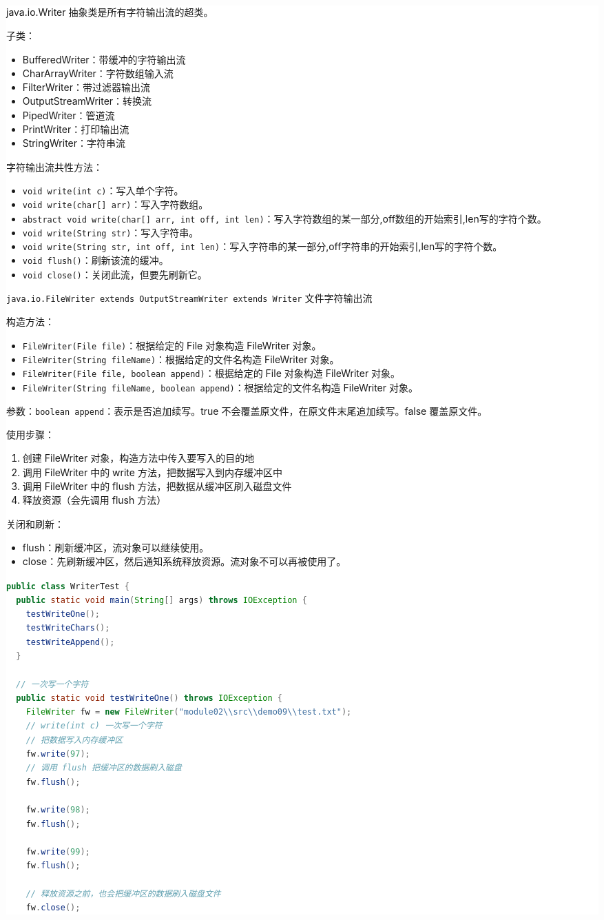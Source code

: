 java.io.Writer 抽象类是所有字符输出流的超类。

子类：

+ BufferedWriter：带缓冲的字符输出流
+ CharArrayWriter：字符数组输入流
+ FilterWriter：带过滤器输出流
+ OutputStreamWriter：转换流
+ PipedWriter：管道流
+ PrintWriter：打印输出流
+ StringWriter：字符串流

字符输出流共性方法：

+ `void write(int c)`：写入单个字符。
+ `void write(char[] arr)`：写入字符数组。
+ `abstract void write(char[] arr, int off, int len)`：写入字符数组的某一部分,off数组的开始索引,len写的字符个数。
+ `void write(String str)`：写入字符串。
+ `void write(String str, int off, int len)`：写入字符串的某一部分,off字符串的开始索引,len写的字符个数。
+ `void flush()`：刷新该流的缓冲。
+ `void close()`：关闭此流，但要先刷新它。

`java.io.FileWriter extends OutputStreamWriter extends Writer` 文件字符输出流

构造方法：

+ `FileWriter(File file)`：根据给定的 File 对象构造 FileWriter 对象。
+ `FileWriter(String fileName)`：根据给定的文件名构造 FileWriter 对象。
+ `FileWriter(File file, boolean append)`：根据给定的 File 对象构造 FileWriter 对象。
+ `FileWriter(String fileName, boolean append)`：根据给定的文件名构造 FileWriter 对象。

参数：`boolean append`：表示是否追加续写。true 不会覆盖原文件，在原文件末尾追加续写。false 覆盖原文件。

使用步骤：

1. 创建 FileWriter 对象，构造方法中传入要写入的目的地
2. 调用 FileWriter 中的 write 方法，把数据写入到内存缓冲区中
3. 调用 FileWriter 中的 flush 方法，把数据从缓冲区刷入磁盘文件
4. 释放资源（会先调用 flush 方法）

关闭和刷新：

+ flush：刷新缓冲区，流对象可以继续使用。
+ close：先刷新缓冲区，然后通知系统释放资源。流对象不可以再被使用了。

```java
public class WriterTest {
  public static void main(String[] args) throws IOException {
    testWriteOne();
    testWriteChars();
    testWriteAppend();
  }

  // 一次写一个字符
  public static void testWriteOne() throws IOException {
    FileWriter fw = new FileWriter("module02\\src\\demo09\\test.txt");
    // write(int c) 一次写一个字符
    // 把数据写入内存缓冲区
    fw.write(97);
    // 调用 flush 把缓冲区的数据刷入磁盘
    fw.flush();

    fw.write(98);
    fw.flush();

    fw.write(99);
    fw.flush();

    // 释放资源之前，也会把缓冲区的数据刷入磁盘文件
    fw.close();
```